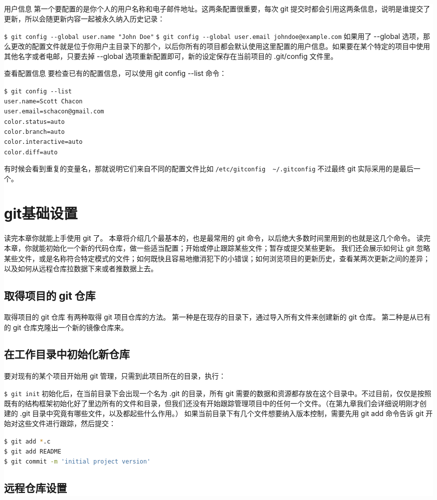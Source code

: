 用户信息
第一个要配置的是你个人的用户名称和电子邮件地址。这两条配置很重要，每次 git 提交时都会引用这两条信息，说明是谁提交了更新，所以会随更新内容一起被永久纳入历史记录：

`$ git config --global user.name "John Doe"`
`$ git config --global user.email johndoe@example.com`
如果用了 --global 选项，那么更改的配置文件就是位于你用户主目录下的那个，以后你所有的项目都会默认使用这里配置的用户信息。如果要在某个特定的项目中使用其他名字或者电邮，只要去掉 --global 选项重新配置即可，新的设定保存在当前项目的 .git/config 文件里。

查看配置信息
要检查已有的配置信息，可以使用 git config --list 命令：
```
$ git config --list
user.name=Scott Chacon
user.email=schacon@gmail.com
color.status=auto
color.branch=auto
color.interactive=auto
color.diff=auto
```
有时候会看到重复的变量名，那就说明它们来自不同的配置文件比如 
`/etc/gitconfig  ~/.gitconfig`
不过最终 git 实际采用的是最后一个。

# git基础设置

读完本章你就能上手使用 git 了。
本章将介绍几个最基本的，也是最常用的 git 命令，以后绝大多数时间里用到的也就是这几个命令。
读完本章，你就能初始化一个新的代码仓库，做一些适当配置；开始或停止跟踪某些文件；暂存或提交某些更新。
我们还会展示如何让 git 忽略某些文件，或是名称符合特定模式的文件；如何既快且容易地撤消犯下的小错误；如何浏览项目的更新历史，查看某两次更新之间的差异；以及如何从远程仓库拉数据下来或者推数据上去。

## 取得项目的 git 仓库
取得项目的 git 仓库
有两种取得 git 项目仓库的方法。
第一种是在现存的目录下，通过导入所有文件来创建新的 git 仓库。
第二种是从已有的 git 仓库克隆出一个新的镜像仓库来。

## 在工作目录中初始化新仓库
要对现有的某个项目开始用 git 管理，只需到此项目所在的目录，执行：

`$ git init`
初始化后，在当前目录下会出现一个名为 .git 的目录，所有 git 需要的数据和资源都存放在这个目录中。不过目前，仅仅是按照既有的结构框架初始化好了里边所有的文件和目录，但我们还没有开始跟踪管理项目中的任何一个文件。（在第九章我们会详细说明刚才创建的 .git 目录中究竟有哪些文件，以及都起些什么作用。）
如果当前目录下有几个文件想要纳入版本控制，需要先用 git add 命令告诉 git 开始对这些文件进行跟踪，然后提交：

```bash
$ git add *.c
$ git add README
$ git commit -m 'initial project version'
```

## 远程仓库设置
